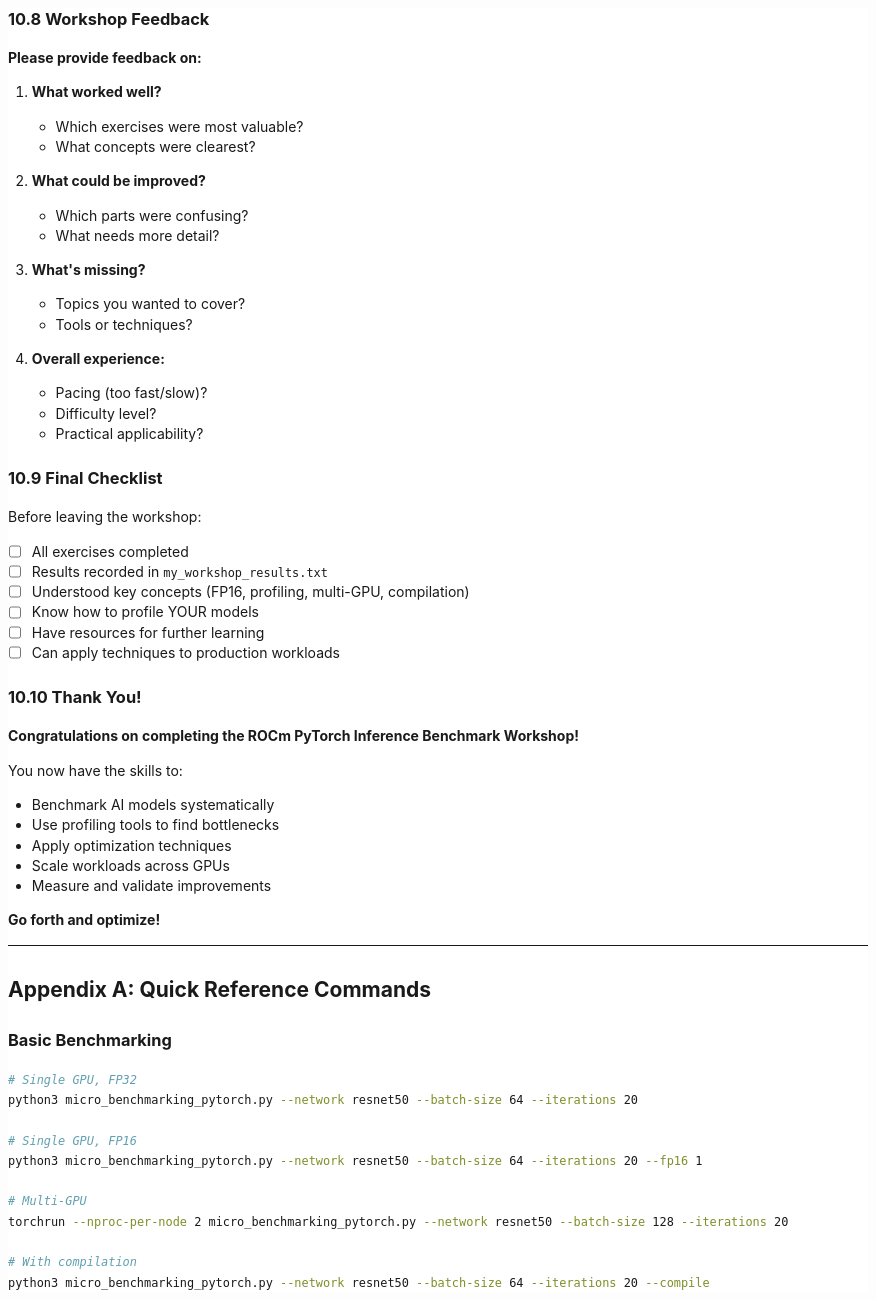 ### 10.8 Workshop Feedback

**Please provide feedback on:**

1. **What worked well?**
   - Which exercises were most valuable?
   - What concepts were clearest?

2. **What could be improved?**
   - Which parts were confusing?
   - What needs more detail?

3. **What's missing?**
   - Topics you wanted to cover?
   - Tools or techniques?

4. **Overall experience:**
   - Pacing (too fast/slow)?
   - Difficulty level?
   - Practical applicability?

### 10.9 Final Checklist

Before leaving the workshop:

- [ ] All exercises completed
- [ ] Results recorded in `my_workshop_results.txt`
- [ ] Understood key concepts (FP16, profiling, multi-GPU, compilation)
- [ ] Know how to profile YOUR models
- [ ] Have resources for further learning
- [ ] Can apply techniques to production workloads

### 10.10 Thank You!

**Congratulations on completing the ROCm PyTorch Inference Benchmark Workshop!**

You now have the skills to:
- Benchmark AI models systematically
- Use profiling tools to find bottlenecks
- Apply optimization techniques
- Scale workloads across GPUs
- Measure and validate improvements

**Go forth and optimize!** 

---

## Appendix A: Quick Reference Commands

### Basic Benchmarking
```bash
# Single GPU, FP32
python3 micro_benchmarking_pytorch.py --network resnet50 --batch-size 64 --iterations 20

# Single GPU, FP16
python3 micro_benchmarking_pytorch.py --network resnet50 --batch-size 64 --iterations 20 --fp16 1

# Multi-GPU
torchrun --nproc-per-node 2 micro_benchmarking_pytorch.py --network resnet50 --batch-size 128 --iterations 20

# With compilation
python3 micro_benchmarking_pytorch.py --network resnet50 --batch-size 64 --iterations 20 --compile
```
